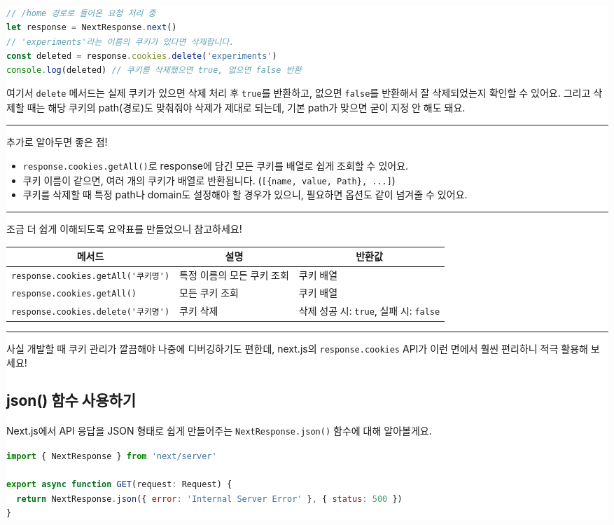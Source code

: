 ```js
// /home 경로로 들어온 요청 처리 중
let response = NextResponse.next()
// 'experiments'라는 이름의 쿠키가 있다면 삭제합니다.
const deleted = response.cookies.delete('experiments') 
console.log(deleted) // 쿠키를 삭제했으면 true, 없으면 false 반환
```

여기서 `delete` 메서드는 실제 쿠키가 있으면 삭제 처리 후 `true`를 반환하고, 없으면 `false`를 반환해서 잘 삭제되었는지 확인할 수 있어요. 그리고 삭제할 때는 해당 쿠키의 path(경로)도 맞춰줘야 삭제가 제대로 되는데, 기본 path가 맞으면 굳이 지정 안 해도 돼요.

---

추가로 알아두면 좋은 점!

- `response.cookies.getAll()`로 response에 담긴 모든 쿠키를 배열로 쉽게 조회할 수 있어요.
- 쿠키 이름이 같으면, 여러 개의 쿠키가 배열로 반환됩니다. (`[{name, value, Path}, ...]`)
- 쿠키를 삭제할 때 특정 path나 domain도 설정해야 할 경우가 있으니, 필요하면 옵션도 같이 넘겨줄 수 있어요.

---

조금 더 쉽게 이해되도록 요약표를 만들었으니 참고하세요!

| 메서드                  | 설명                           | 반환값                |
|----------------------|------------------------------|-------------------|
| `response.cookies.getAll('쿠키명')` | 특정 이름의 모든 쿠키 조회           | 쿠키 배열               |
| `response.cookies.getAll()`        | 모든 쿠키 조회                    | 쿠키 배열               |
| `response.cookies.delete('쿠키명')` | 쿠키 삭제                       | 삭제 성공 시: `true`, 실패 시: `false` |

---

사실 개발할 때 쿠키 관리가 깔끔해야 나중에 디버깅하기도 편한데, next.js의 `response.cookies` API가 이런 면에서 훨씬 편리하니 적극 활용해 보세요!


<ins class="adsbygoogle"
     style="display:block"
     data-ad-client="ca-pub-4877378276818686"
     data-ad-slot="1549334788"
     data-ad-format="auto"
     data-full-width-responsive="true"></ins>
<script>
(adsbygoogle = window.adsbygoogle || []).push({});
</script>

## json() 함수 사용하기

Next.js에서 API 응답을 JSON 형태로 쉽게 만들어주는 `NextResponse.json()` 함수에 대해 알아볼게요.

```js
import { NextResponse } from 'next/server'
 
export async function GET(request: Request) {
  return NextResponse.json({ error: 'Internal Server Error' }, { status: 500 })
}
```

